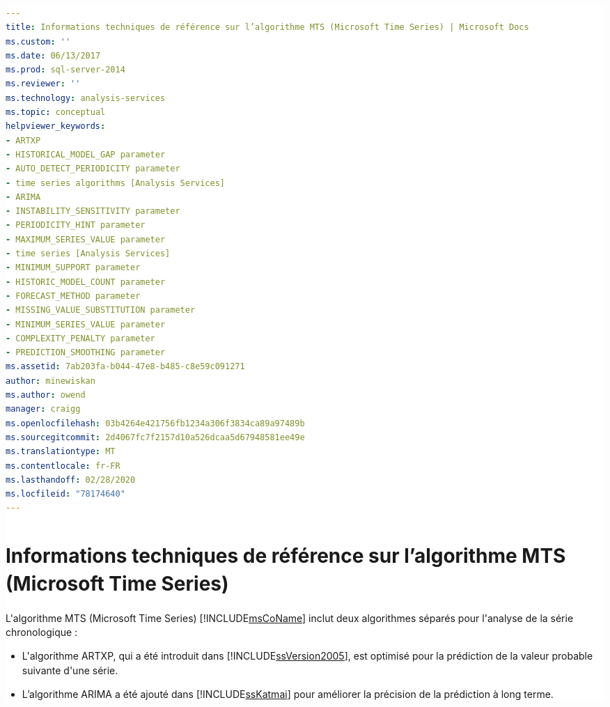 ```yaml
---
title: Informations techniques de référence sur l’algorithme MTS (Microsoft Time Series) | Microsoft Docs
ms.custom: ''
ms.date: 06/13/2017
ms.prod: sql-server-2014
ms.reviewer: ''
ms.technology: analysis-services
ms.topic: conceptual
helpviewer_keywords:
- ARTXP
- HISTORICAL_MODEL_GAP parameter
- AUTO_DETECT_PERIODICITY parameter
- time series algorithms [Analysis Services]
- ARIMA
- INSTABILITY_SENSITIVITY parameter
- PERIODICITY_HINT parameter
- MAXIMUM_SERIES_VALUE parameter
- time series [Analysis Services]
- MINIMUM_SUPPORT parameter
- HISTORIC_MODEL_COUNT parameter
- FORECAST_METHOD parameter
- MISSING_VALUE_SUBSTITUTION parameter
- MINIMUM_SERIES_VALUE parameter
- COMPLEXITY_PENALTY parameter
- PREDICTION_SMOOTHING parameter
ms.assetid: 7ab203fa-b044-47e8-b485-c8e59c091271
author: minewiskan
ms.author: owend
manager: craigg
ms.openlocfilehash: 03b4264e421756fb1234a306f3834ca89a97489b
ms.sourcegitcommit: 2d4067fc7f2157d10a526dcaa5d67948581ee49e
ms.translationtype: MT
ms.contentlocale: fr-FR
ms.lasthandoff: 02/28/2020
ms.locfileid: "78174640"
---
```

# <a name="microsoft-time-series-algorithm-technical-reference"></a>Informations techniques de référence sur l’algorithme MTS (Microsoft Time Series)
  L'algorithme MTS (Microsoft Time Series) [!INCLUDE[msCoName](../../includes/msconame-md.md)] inclut deux algorithmes séparés pour l'analyse de la série chronologique :

-   L'algorithme ARTXP, qui a été introduit dans [!INCLUDE[ssVersion2005](../../includes/ssversion2005-md.md)], est optimisé pour la prédiction de la valeur probable suivante d'une série.

-   L’algorithme ARIMA a été ajouté dans [!INCLUDE[ssKatmai](../../includes/sskatmai-md.md)] pour améliorer la précision de la prédiction à long terme.
